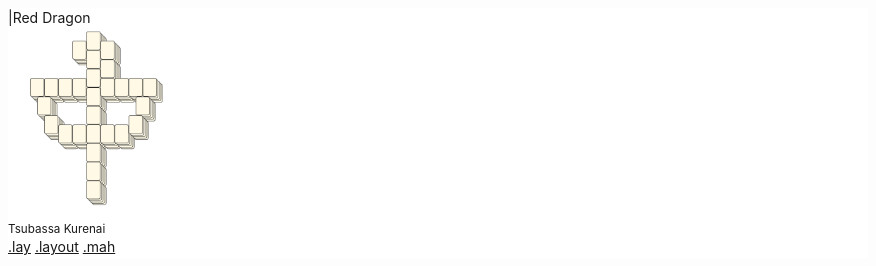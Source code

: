 |Red Dragon<br><img src="./kurenai_layouts/red_dragon.svg" height="180" width="175"><br> <sub>Tsubassa Kurenai</sub> <br>[.lay](./kurenai_layouts/red_dragon.lay)  [.layout](./kurenai_layouts/red_dragon.layout)  [.mah](./kurenai_layouts/red_dragon.mah)
